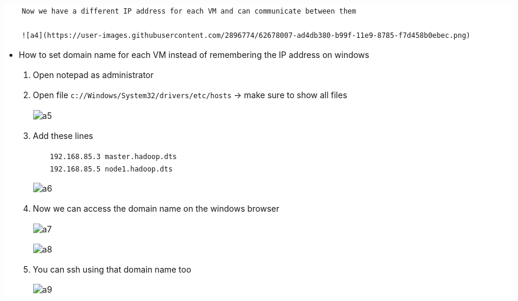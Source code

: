         Now we have a different IP address for each VM and can communicate between them
        
        ![a4](https://user-images.githubusercontent.com/2896774/62678007-ad4db380-b99f-11e9-8785-f7d458b0ebec.png)
        
        
- How to set domain name for each VM instead of remembering the IP address on windows
    
    1. Open notepad as administrator
    
    2. Open file `c://Windows/System32/drivers/etc/hosts` -> make sure to show all files
    
        ![a5](https://user-images.githubusercontent.com/2896774/62679825-2dc2e300-b9a5-11e9-9c54-bb839fae6098.png)
        
    3. Add these lines
    
        ```
            192.168.85.3 master.hadoop.dts
            192.168.85.5 node1.hadoop.dts
        ```
        
        ![a6](https://user-images.githubusercontent.com/2896774/62679893-64006280-b9a5-11e9-919b-9c2e2d6915d7.png)

    4. Now we can access the domain name on the windows browser
    
        ![a7](https://user-images.githubusercontent.com/2896774/62679993-b3df2980-b9a5-11e9-9d39-c625ede043e0.png)
        
        ![a8](https://user-images.githubusercontent.com/2896774/62680000-bb063780-b9a5-11e9-8d6b-2322f93ce6a8.png)

    5. You can ssh using that domain name too
        
        ![a9](https://user-images.githubusercontent.com/2896774/62680146-0e788580-b9a6-11e9-9d2d-6c88417c1697.png)




